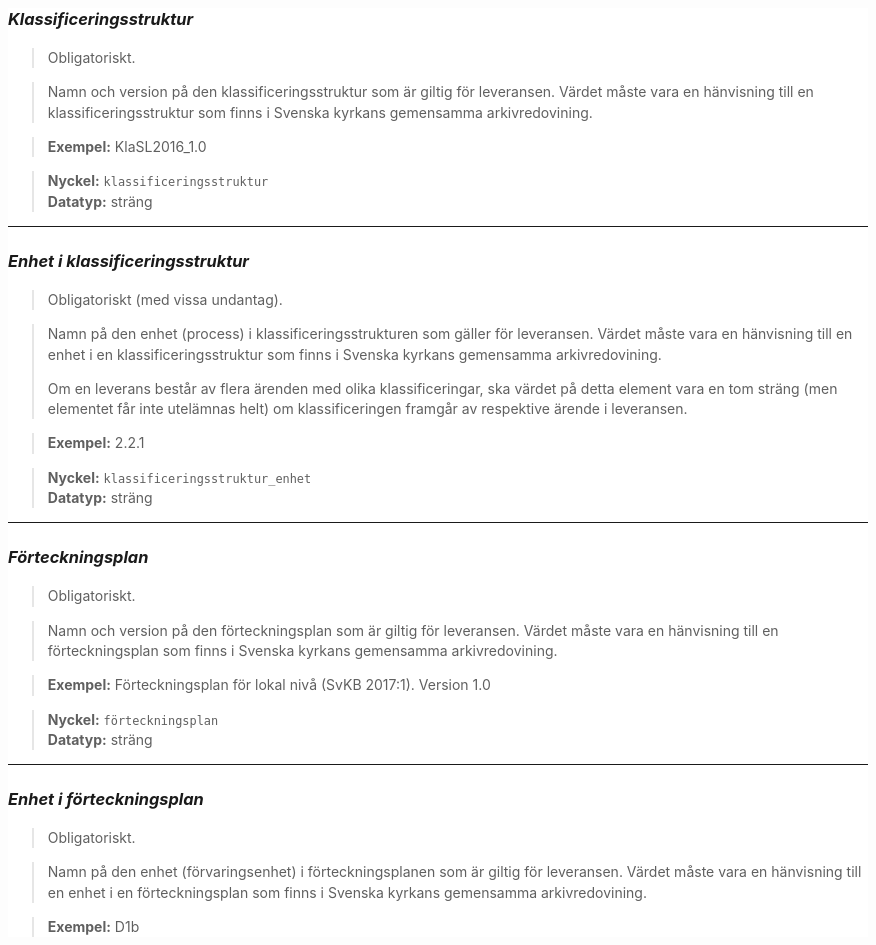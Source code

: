 
### *Klassificeringsstruktur*

> Obligatoriskt.

> Namn och version på den klassificeringsstruktur som är giltig för leveransen. Värdet måste vara en hänvisning till en klassificeringsstruktur som finns i Svenska kyrkans gemensamma arkivredovining.
 
> **Exempel:** KlaSL2016_1.0

> **Nyckel:**	`klassificeringsstruktur`<br/>
> **Datatyp:**	sträng

---

### *Enhet i klassificeringsstruktur*

> Obligatoriskt (med vissa undantag).

> Namn på den enhet (process) i klassificeringsstrukturen som gäller för leveransen. Värdet måste vara en hänvisning till en enhet i en klassificeringsstruktur som finns i Svenska kyrkans gemensamma arkivredovining.
>
> Om en leverans består av flera ärenden med olika klassificeringar, ska värdet på detta element vara en tom sträng (men elementet får inte utelämnas helt) om klassificeringen framgår av respektive ärende i leveransen.
 
> **Exempel:** 2.2.1

> **Nyckel:**	`klassificeringsstruktur_enhet`<br/>
> **Datatyp:**	sträng

---

### *Förteckningsplan*

> Obligatoriskt.

> Namn och version på den förteckningsplan som är giltig för leveransen. Värdet måste vara en hänvisning till en förteckningsplan som finns i Svenska kyrkans gemensamma arkivredovining.
 
> **Exempel:** Förteckningsplan för lokal nivå (SvKB 2017:1). Version 1.0

> **Nyckel:**	`förteckningsplan`<br/>
> **Datatyp:**	sträng

---

### *Enhet i förteckningsplan*

> Obligatoriskt.

> Namn på den enhet (förvaringsenhet) i förteckningsplanen som är giltig för leveransen. Värdet måste vara en hänvisning till en enhet i en förteckningsplan som finns i Svenska kyrkans gemensamma arkivredovining.
 
> **Exempel:** D1b
